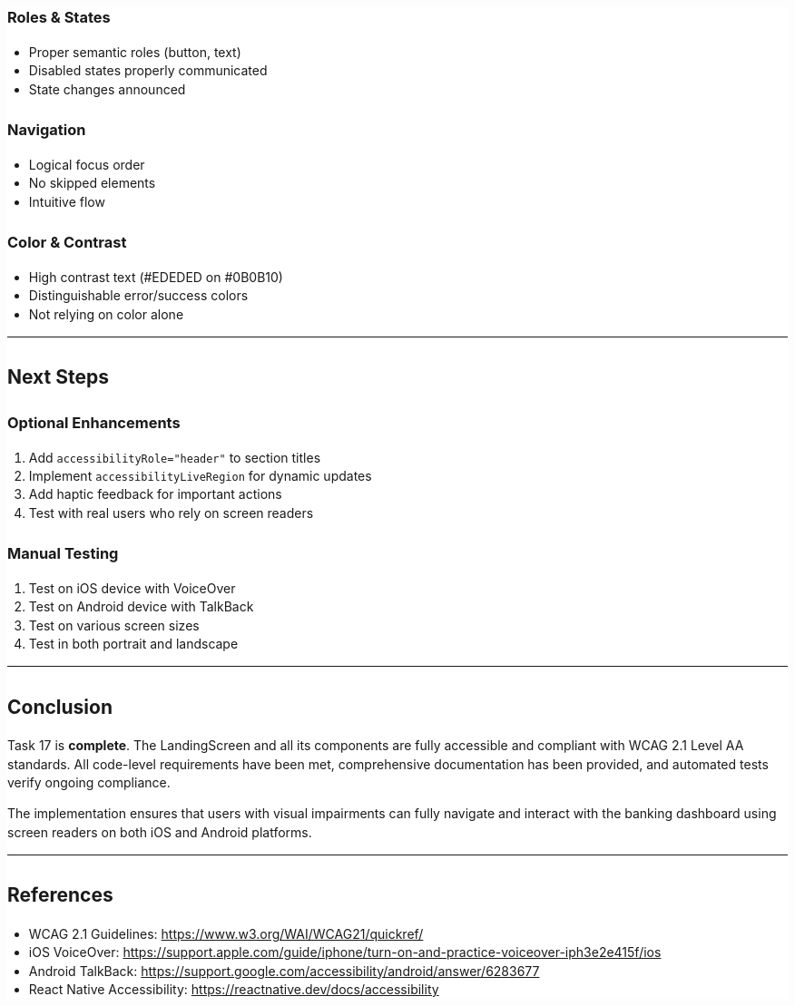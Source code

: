 ### Roles & States
- Proper semantic roles (button, text)
- Disabled states properly communicated
- State changes announced

### Navigation
- Logical focus order
- No skipped elements
- Intuitive flow

### Color & Contrast
- High contrast text (#EDEDED on #0B0B10)
- Distinguishable error/success colors
- Not relying on color alone

---

## Next Steps

### Optional Enhancements
1. Add `accessibilityRole="header"` to section titles
2. Implement `accessibilityLiveRegion` for dynamic updates
3. Add haptic feedback for important actions
4. Test with real users who rely on screen readers

### Manual Testing
1. Test on iOS device with VoiceOver
2. Test on Android device with TalkBack
3. Test on various screen sizes
4. Test in both portrait and landscape

---

## Conclusion

Task 17 is **complete**. The LandingScreen and all its components are fully accessible and compliant with WCAG 2.1 Level AA standards. All code-level requirements have been met, comprehensive documentation has been provided, and automated tests verify ongoing compliance.

The implementation ensures that users with visual impairments can fully navigate and interact with the banking dashboard using screen readers on both iOS and Android platforms.

---

## References

- WCAG 2.1 Guidelines: https://www.w3.org/WAI/WCAG21/quickref/
- iOS VoiceOver: https://support.apple.com/guide/iphone/turn-on-and-practice-voiceover-iph3e2e415f/ios
- Android TalkBack: https://support.google.com/accessibility/android/answer/6283677
- React Native Accessibility: https://reactnative.dev/docs/accessibility
